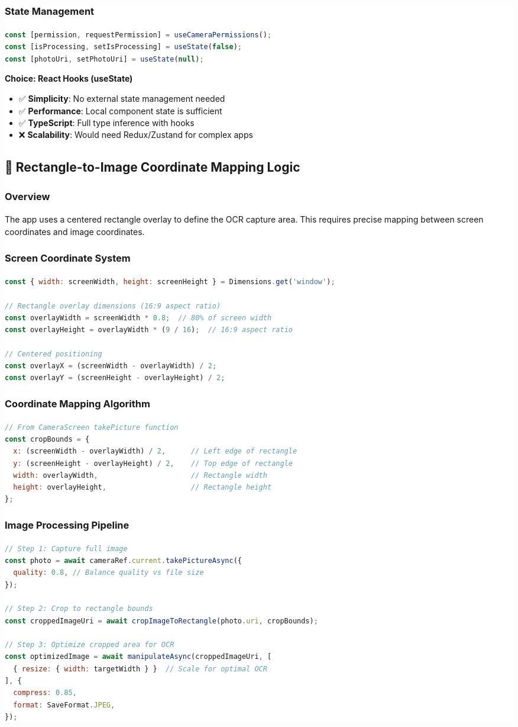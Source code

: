 ### State Management
```javascript
const [permission, requestPermission] = useCameraPermissions();
const [isProcessing, setIsProcessing] = useState(false);
const [photoUri, setPhotoUri] = useState(null);
```

**Choice: React Hooks (useState)**
- ✅ **Simplicity**: No external state management needed
- ✅ **Performance**: Local component state is sufficient
- ✅ **TypeScript**: Full type inference with hooks
- ❌ **Scalability**: Would need Redux/Zustand for complex apps

## 📐 Rectangle-to-Image Coordinate Mapping Logic

### Overview
The app uses a centered rectangle overlay to define the OCR capture area. This requires precise mapping between screen coordinates and image coordinates.

### Screen Coordinate System
```javascript
const { width: screenWidth, height: screenHeight } = Dimensions.get('window');

// Rectangle overlay dimensions (16:9 aspect ratio)
const overlayWidth = screenWidth * 0.8;  // 80% of screen width
const overlayHeight = overlayWidth * (9 / 16);  // 16:9 aspect ratio

// Centered positioning
const overlayX = (screenWidth - overlayWidth) / 2;
const overlayY = (screenHeight - overlayHeight) / 2;
```

### Coordinate Mapping Algorithm
```javascript
// From CameraScreen takePicture function
const cropBounds = {
  x: (screenWidth - overlayWidth) / 2,      // Left edge of rectangle
  y: (screenHeight - overlayHeight) / 2,    // Top edge of rectangle  
  width: overlayWidth,                      // Rectangle width
  height: overlayHeight,                    // Rectangle height
};
```

### Image Processing Pipeline
```javascript
// Step 1: Capture full image
const photo = await cameraRef.current.takePictureAsync({
  quality: 0.8, // Balance quality vs file size
});

// Step 2: Crop to rectangle bounds
const croppedImageUri = await cropImageToRectangle(photo.uri, cropBounds);

// Step 3: Optimize cropped area for OCR
const optimizedImage = await manipulateAsync(croppedImageUri, [
  { resize: { width: targetWidth } }  // Scale for optimal OCR
], {
  compress: 0.85,
  format: SaveFormat.JPEG,
});
```
